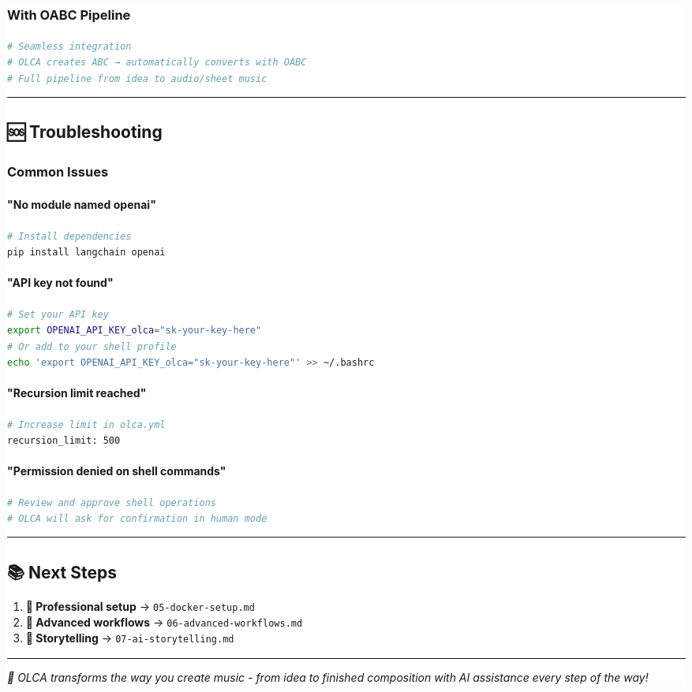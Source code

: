 ### With OABC Pipeline
```bash
# Seamless integration
# OLCA creates ABC → automatically converts with OABC
# Full pipeline from idea to audio/sheet music
```

---

## 🆘 Troubleshooting

### Common Issues

#### "No module named openai"
```bash
# Install dependencies
pip install langchain openai
```

#### "API key not found"
```bash
# Set your API key
export OPENAI_API_KEY_olca="sk-your-key-here"
# Or add to your shell profile
echo 'export OPENAI_API_KEY_olca="sk-your-key-here"' >> ~/.bashrc
```

#### "Recursion limit reached"
```bash
# Increase limit in olca.yml
recursion_limit: 500
```

#### "Permission denied on shell commands"
```bash
# Review and approve shell operations
# OLCA will ask for confirmation in human mode
```

---

## 📚 Next Steps

1. **🐳 Professional setup** → `05-docker-setup.md`
2. **🔧 Advanced workflows** → `06-advanced-workflows.md`
3. **📖 Storytelling** → `07-ai-storytelling.md`

---

*🤖 OLCA transforms the way you create music - from idea to finished composition with AI assistance every step of the way!*
